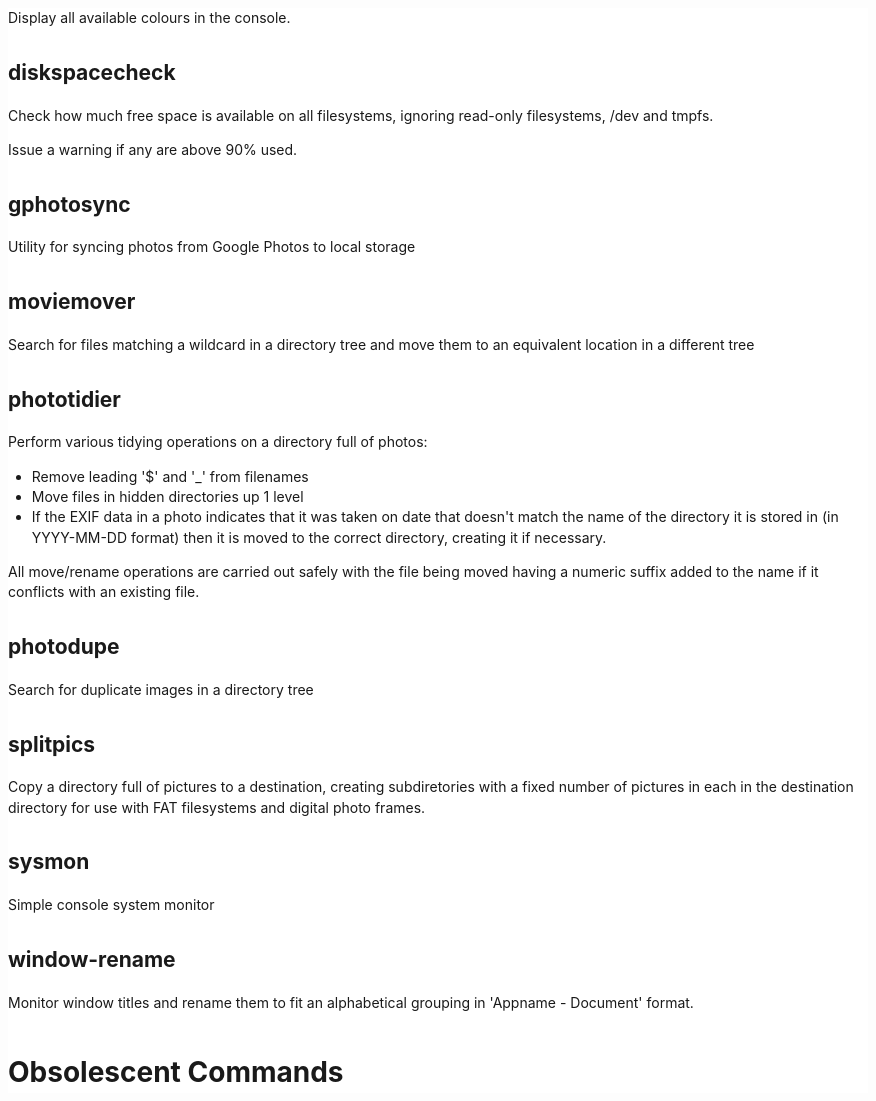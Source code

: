 Display all available colours in the console.

## diskspacecheck

Check how much free space is available on all filesystems, ignoring read-only filesystems, /dev and tmpfs.

Issue a warning if any are above 90% used.

## gphotosync

Utility for syncing photos from Google Photos to local storage

## moviemover

Search for files matching a wildcard in a directory tree and move them to an equivalent location in a different tree

## phototidier

Perform various tidying operations on a directory full of photos:

* Remove leading '$' and '_' from filenames
* Move files in hidden directories up 1 level
* If the EXIF data in a photo indicates that it was taken on date that doesn't match the name of the directory it is stored in (in YYYY-MM-DD format) then it is moved to the correct directory, creating it if necessary.

All move/rename operations are carried out safely with the file being moved having
a numeric suffix added to the name if it conflicts with an existing file.

## photodupe

Search for duplicate images in a directory tree

## splitpics

Copy a directory full of pictures to a destination, creating subdiretories with a fixed number of pictures in each in the destination directory for use with FAT filesystems and digital photo frames.

## sysmon

Simple console system monitor

## window-rename

Monitor window titles and rename them to fit an alphabetical grouping in 'Appname - Document' format.

# Obsolescent Commands
